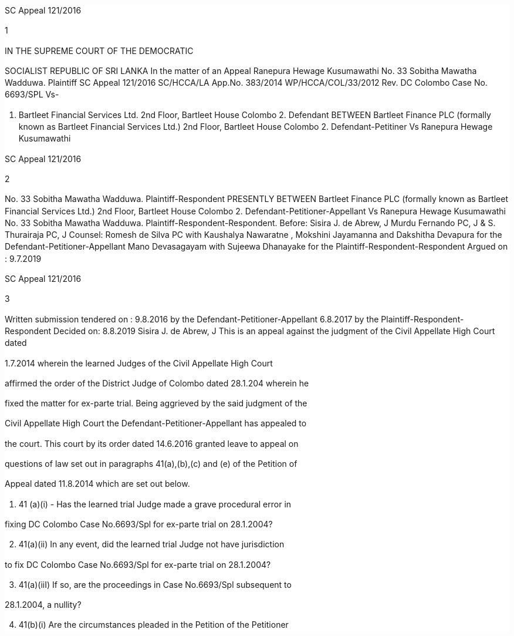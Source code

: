 SC Appeal 121/2016

1

IN THE SUPREME COURT OF THE DEMOCRATIC

SOCIALIST REPUBLIC OF SRI LANKA In the matter of an Appeal Ranepura Hewage Kusumawathi No. 33 Sobitha Mawatha Wadduwa. Plaintiff SC Appeal 121/2016 SC/HCCA/LA App.No. 383/2014 WP/HCCA/COL/33/2012 Rev. DC Colombo Case No. 6693/SPL Vs-

1. Bartleet Financial Services Ltd. 2nd Floor, Bartleet House Colombo 2. Defendant BETWEEN Bartleet Finance PLC (formally known as Bartleet Financial Services Ltd.) 2nd Floor, Bartleet House Colombo 2. Defendant-Petitiner Vs Ranepura Hewage Kusumawathi

SC Appeal 121/2016

2

No. 33 Sobitha Mawatha Wadduwa. Plaintiff-Respondent PRESENTLY BETWEEN Bartleet Finance PLC (formally known as Bartleet Financial Services Ltd.) 2nd Floor, Bartleet House Colombo 2. Defendant-Petitioner-Appellant Vs Ranepura Hewage Kusumawathi No. 33 Sobitha Mawatha Wadduwa. Plaintiff-Respondent-Respondent. Before: Sisira J. de Abrew, J Murdu Fernando PC, J & S. Thurairaja PC, J Counsel: Romesh de Silva PC with Kaushalya Nawaratne , Mokshini Jayamanna and Dakshitha Devapura for the Defendant-Petitioner-Appellant Mano Devasagayam with Sujeewa Dhanayake for the Plaintiff-Respondent-Respondent Argued on : 9.7.2019

SC Appeal 121/2016

3

Written submission tendered on : 9.8.2016 by the Defendant-Petitioner-Appellant 6.8.2017 by the Plaintiff-Respondent-Respondent Decided on: 8.8.2019 Sisira J. de Abrew, J This is an appeal against the judgment of the Civil Appellate High Court dated

1.7.2014 wherein the learned Judges of the Civil Appellate High Court

affirmed the order of the District Judge of Colombo dated 28.1.204 wherein he

fixed the matter for ex-parte trial. Being aggrieved by the said judgment of the

Civil Appellate High Court the Defendant-Petitioner-Appellant has appealed to

the court. This court by its order dated 14.6.2016 granted leave to appeal on

questions of law set out in paragraphs 41(a),(b),(c) and (e) of the Petition of

Appeal dated 11.8.2014 which are set out below.

1. 41 (a)(i) - Has the learned trial Judge made a grave procedural error in

fixing DC Colombo Case No.6693/Spl for ex-parte trial on 28.1.2004?

2. 41(a)(ii) In any event, did the learned trial Judge not have jurisdiction

to fix DC Colombo Case No.6693/Spl for ex-parte trial on 28.1.2004?

3. 41(a)(iiI) If so, are the proceedings in Case No.6693/Spl subsequent to

28.1.2004, a nullity?

4. 41(b)(i) Are the circumstances pleaded in the Petition of the Petitioner
